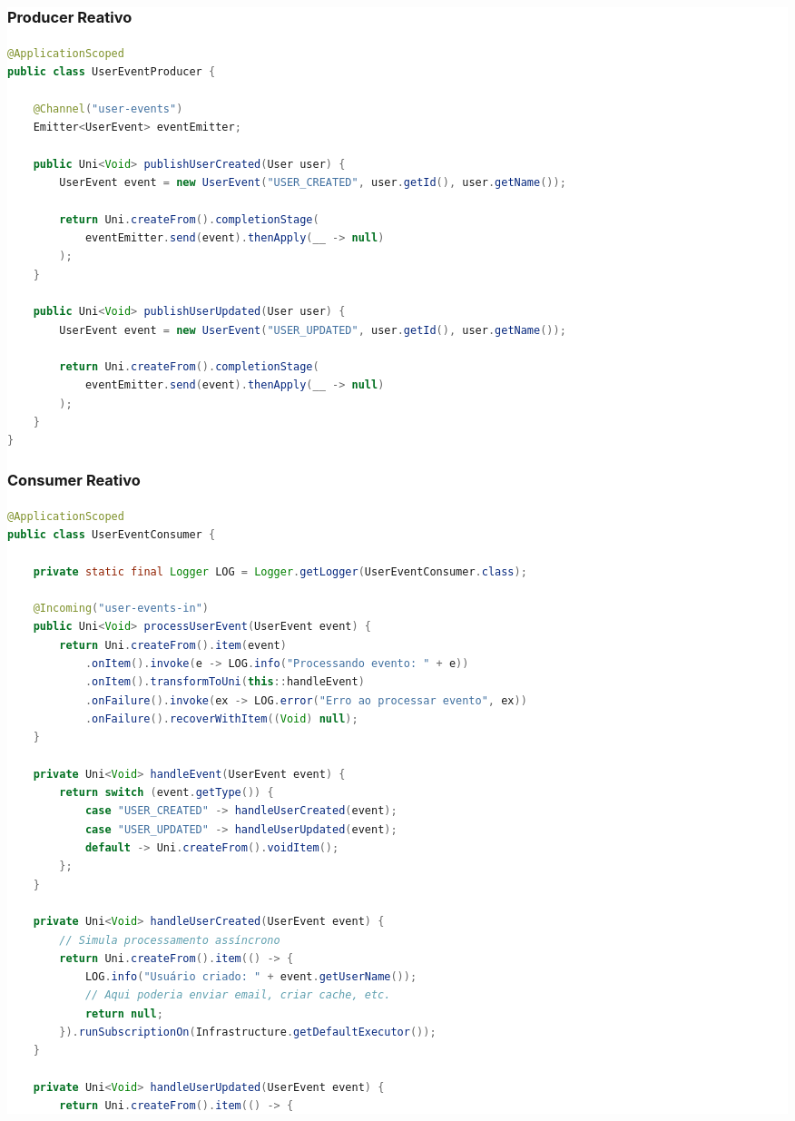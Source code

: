 ### Producer Reativo

```java
@ApplicationScoped
public class UserEventProducer {

    @Channel("user-events")
    Emitter<UserEvent> eventEmitter;

    public Uni<Void> publishUserCreated(User user) {
        UserEvent event = new UserEvent("USER_CREATED", user.getId(), user.getName());

        return Uni.createFrom().completionStage(
            eventEmitter.send(event).thenApply(__ -> null)
        );
    }

    public Uni<Void> publishUserUpdated(User user) {
        UserEvent event = new UserEvent("USER_UPDATED", user.getId(), user.getName());

        return Uni.createFrom().completionStage(
            eventEmitter.send(event).thenApply(__ -> null)
        );
    }
}

```

### Consumer Reativo

```java
@ApplicationScoped
public class UserEventConsumer {

    private static final Logger LOG = Logger.getLogger(UserEventConsumer.class);

    @Incoming("user-events-in")
    public Uni<Void> processUserEvent(UserEvent event) {
        return Uni.createFrom().item(event)
            .onItem().invoke(e -> LOG.info("Processando evento: " + e))
            .onItem().transformToUni(this::handleEvent)
            .onFailure().invoke(ex -> LOG.error("Erro ao processar evento", ex))
            .onFailure().recoverWithItem((Void) null);
    }

    private Uni<Void> handleEvent(UserEvent event) {
        return switch (event.getType()) {
            case "USER_CREATED" -> handleUserCreated(event);
            case "USER_UPDATED" -> handleUserUpdated(event);
            default -> Uni.createFrom().voidItem();
        };
    }

    private Uni<Void> handleUserCreated(UserEvent event) {
        // Simula processamento assíncrono
        return Uni.createFrom().item(() -> {
            LOG.info("Usuário criado: " + event.getUserName());
            // Aqui poderia enviar email, criar cache, etc.
            return null;
        }).runSubscriptionOn(Infrastructure.getDefaultExecutor());
    }

    private Uni<Void> handleUserUpdated(UserEvent event) {
        return Uni.createFrom().item(() -> {
```